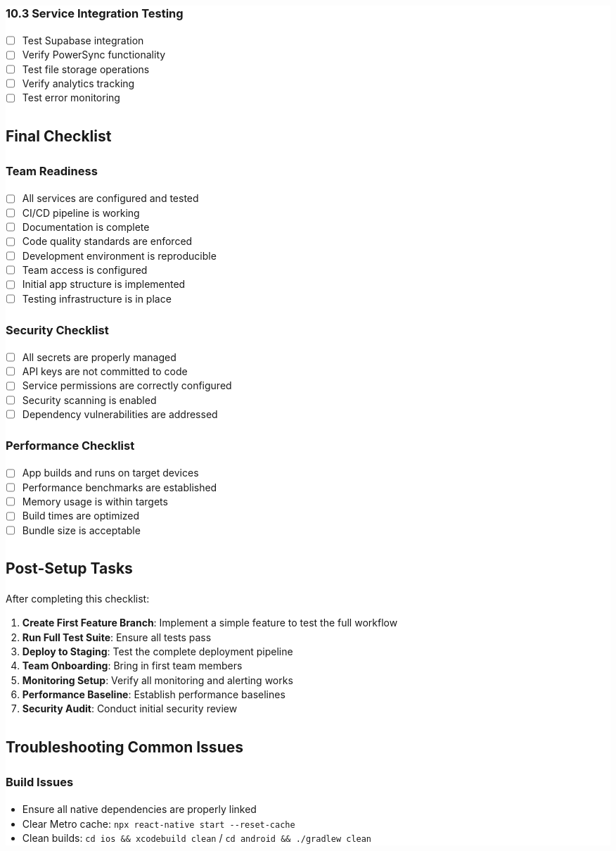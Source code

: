 ### 10.3 Service Integration Testing
- [ ] Test Supabase integration
- [ ] Verify PowerSync functionality
- [ ] Test file storage operations
- [ ] Verify analytics tracking
- [ ] Test error monitoring

## Final Checklist

### Team Readiness
- [ ] All services are configured and tested
- [ ] CI/CD pipeline is working
- [ ] Documentation is complete
- [ ] Code quality standards are enforced
- [ ] Development environment is reproducible
- [ ] Team access is configured
- [ ] Initial app structure is implemented
- [ ] Testing infrastructure is in place

### Security Checklist
- [ ] All secrets are properly managed
- [ ] API keys are not committed to code
- [ ] Service permissions are correctly configured
- [ ] Security scanning is enabled
- [ ] Dependency vulnerabilities are addressed

### Performance Checklist
- [ ] App builds and runs on target devices
- [ ] Performance benchmarks are established
- [ ] Memory usage is within targets
- [ ] Build times are optimized
- [ ] Bundle size is acceptable

## Post-Setup Tasks

After completing this checklist:

1. **Create First Feature Branch**: Implement a simple feature to test the full workflow
2. **Run Full Test Suite**: Ensure all tests pass
3. **Deploy to Staging**: Test the complete deployment pipeline
4. **Team Onboarding**: Bring in first team members
5. **Monitoring Setup**: Verify all monitoring and alerting works
6. **Performance Baseline**: Establish performance baselines
7. **Security Audit**: Conduct initial security review

## Troubleshooting Common Issues

### Build Issues
- Ensure all native dependencies are properly linked
- Clear Metro cache: `npx react-native start --reset-cache`
- Clean builds: `cd ios && xcodebuild clean` / `cd android && ./gradlew clean`
